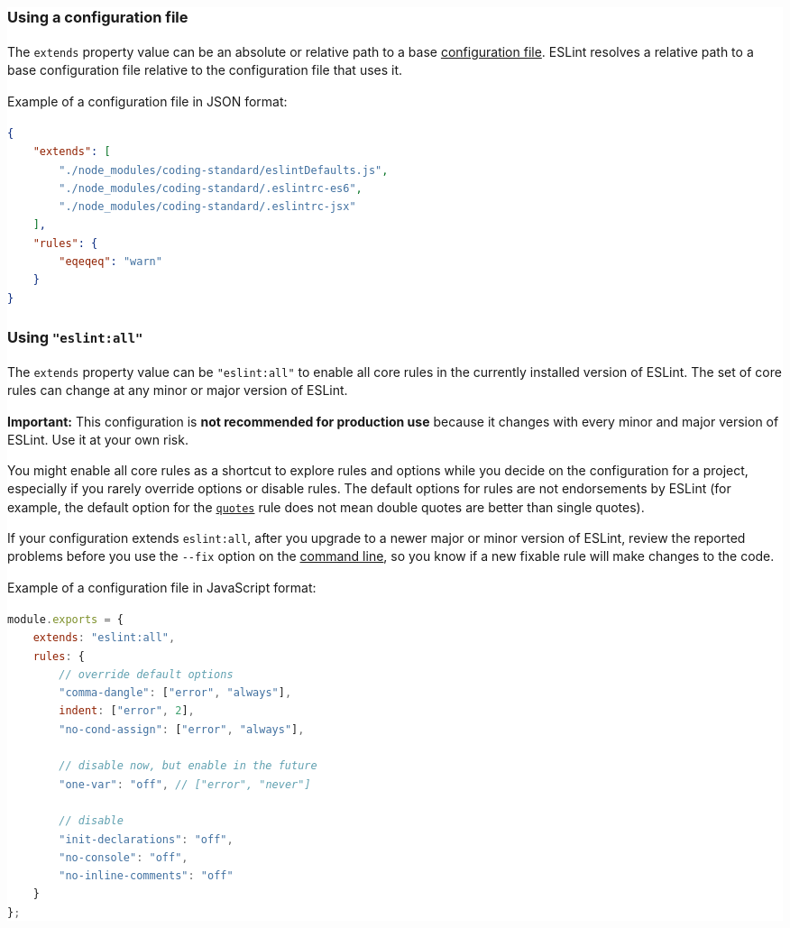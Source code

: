 ### Using a configuration file

The `extends` property value can be an absolute or relative path to a base [configuration file](#using-configuration-files). ESLint resolves a relative path to a base configuration file relative to the configuration file that uses it.

Example of a configuration file in JSON format:

```json
{
    "extends": [
        "./node_modules/coding-standard/eslintDefaults.js",
        "./node_modules/coding-standard/.eslintrc-es6",
        "./node_modules/coding-standard/.eslintrc-jsx"
    ],
    "rules": {
        "eqeqeq": "warn"
    }
}
```

### Using `"eslint:all"`

The `extends` property value can be `"eslint:all"` to enable all core rules in the currently installed version of ESLint. The set of core rules can change at any minor or major version of ESLint.

**Important:** This configuration is **not recommended for production use** because it changes with every minor and major version of ESLint. Use it at your own risk.

You might enable all core rules as a shortcut to explore rules and options while you decide on the configuration for a project, especially if you rarely override options or disable rules. The default options for rules are not endorsements by ESLint (for example, the default option for the [`quotes`](../../rules/quotes) rule does not mean double quotes are better than single quotes).

If your configuration extends `eslint:all`, after you upgrade to a newer major or minor version of ESLint, review the reported problems before you use the `--fix` option on the [command line](../command-line-interface#--fix), so you know if a new fixable rule will make changes to the code.

Example of a configuration file in JavaScript format:

```js
module.exports = {
    extends: "eslint:all",
    rules: {
        // override default options
        "comma-dangle": ["error", "always"],
        indent: ["error", 2],
        "no-cond-assign": ["error", "always"],

        // disable now, but enable in the future
        "one-var": "off", // ["error", "never"]

        // disable
        "init-declarations": "off",
        "no-console": "off",
        "no-inline-comments": "off"
    }
};
```
